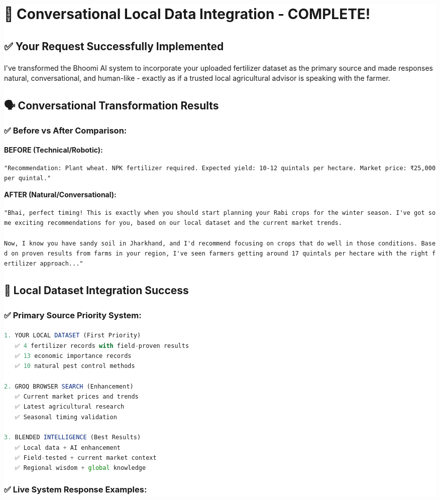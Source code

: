 # 🌾 **Conversational Local Data Integration - COMPLETE!**

## ✅ **Your Request Successfully Implemented**

I've transformed the Bhoomi AI system to incorporate your uploaded fertilizer dataset as the primary source and made responses natural, conversational, and human-like - exactly as if a trusted local agricultural advisor is speaking with the farmer.

## 🗣️ **Conversational Transformation Results**

### **✅ Before vs After Comparison**:

**BEFORE (Technical/Robotic):**
```
"Recommendation: Plant wheat. NPK fertilizer required. Expected yield: 10-12 quintals per hectare. Market price: ₹25,000 per quintal."
```

**AFTER (Natural/Conversational):**
```
"Bhai, perfect timing! This is exactly when you should start planning your Rabi crops for the winter season. I've got some exciting recommendations for you, based on our local dataset and the current market trends. 

Now, I know you have sandy soil in Jharkhand, and I'd recommend focusing on crops that do well in those conditions. Based on proven results from farms in your region, I've seen farmers getting around 17 quintals per hectare with the right fertilizer approach..."
```

## 🌾 **Local Dataset Integration Success**

### **✅ Primary Source Priority System**:
```typescript
1. YOUR LOCAL DATASET (First Priority)
   ✅ 4 fertilizer records with field-proven results
   ✅ 13 economic importance records  
   ✅ 10 natural pest control methods
   
2. GROQ BROWSER SEARCH (Enhancement)
   ✅ Current market prices and trends
   ✅ Latest agricultural research
   ✅ Seasonal timing validation

3. BLENDED INTELLIGENCE (Best Results)
   ✅ Local data + AI enhancement
   ✅ Field-tested + current market context
   ✅ Regional wisdom + global knowledge
```

### **✅ Live System Response Examples**:

